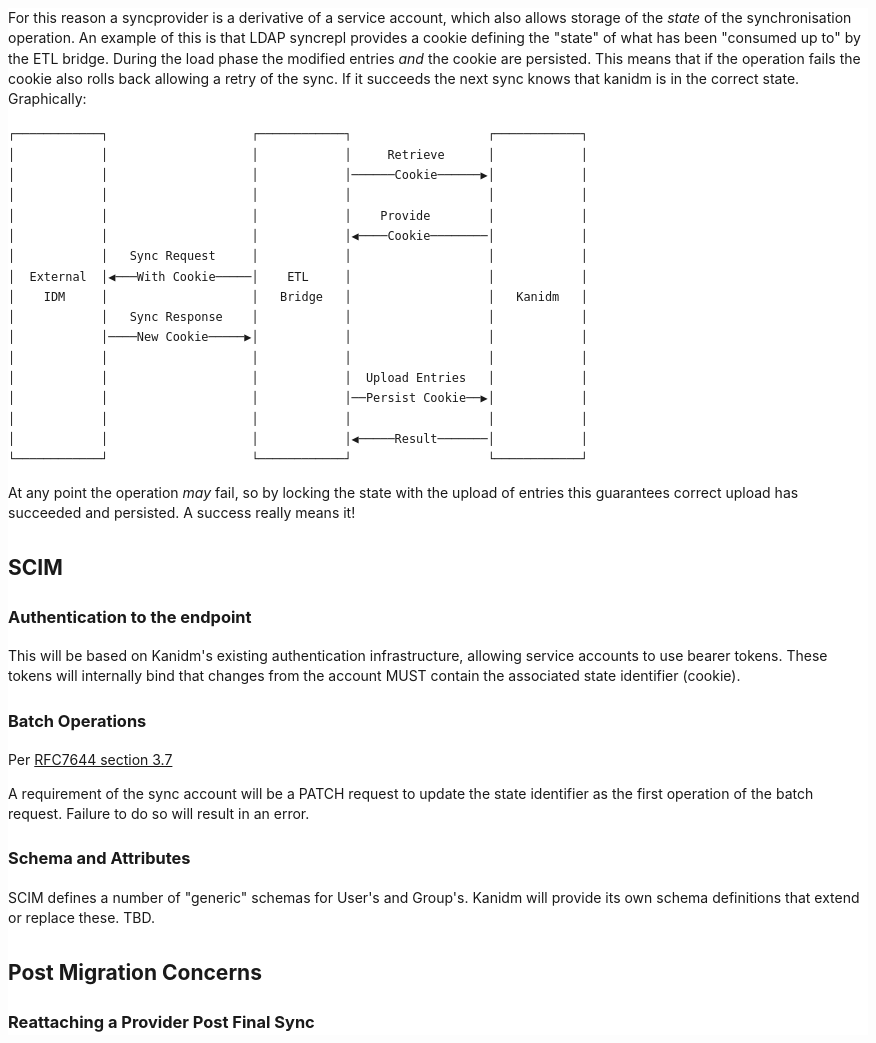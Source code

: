 For this reason a syncprovider is a derivative of a service account, which also allows storage of
the _state_ of the synchronisation operation. An example of this is that LDAP syncrepl provides a
cookie defining the "state" of what has been "consumed up to" by the ETL bridge. During the load
phase the modified entries _and_ the cookie are persisted. This means that if the operation fails
the cookie also rolls back allowing a retry of the sync. If it succeeds the next sync knows that
kanidm is in the correct state. Graphically:

    ┌────────────┐                    ┌────────────┐                   ┌────────────┐
    │            │                    │            │     Retrieve      │            │
    │            │                    │            │──────Cookie──────▶│            │
    │            │                    │            │                   │            │
    │            │                    │            │    Provide        │            │
    │            │                    │            │◀────Cookie────────│            │
    │            │   Sync Request     │            │                   │            │
    │  External  │◀───With Cookie─────│    ETL     │                   │            │
    │    IDM     │                    │   Bridge   │                   │   Kanidm   │
    │            │   Sync Response    │            │                   │            │
    │            │────New Cookie─────▶│            │                   │            │
    │            │                    │            │                   │            │
    │            │                    │            │  Upload Entries   │            │
    │            │                    │            │──Persist Cookie──▶│            │
    │            │                    │            │                   │            │
    │            │                    │            │◀─────Result───────│            │
    └────────────┘                    └────────────┘                   └────────────┘

At any point the operation _may_ fail, so by locking the state with the upload of entries this
guarantees correct upload has succeeded and persisted. A success really means it!

## SCIM

### Authentication to the endpoint

This will be based on Kanidm's existing authentication infrastructure, allowing service accounts to
use bearer tokens. These tokens will internally bind that changes from the account MUST contain the
associated state identifier (cookie).

### Batch Operations

Per [RFC7644 section 3.7](https://datatracker.ietf.org/doc/html/rfc7644#section-3.7)

A requirement of the sync account will be a PATCH request to update the state identifier as the
first operation of the batch request. Failure to do so will result in an error.

### Schema and Attributes

SCIM defines a number of "generic" schemas for User's and Group's. Kanidm will provide its own
schema definitions that extend or replace these. TBD.

## Post Migration Concerns

### Reattaching a Provider Post Final Sync
